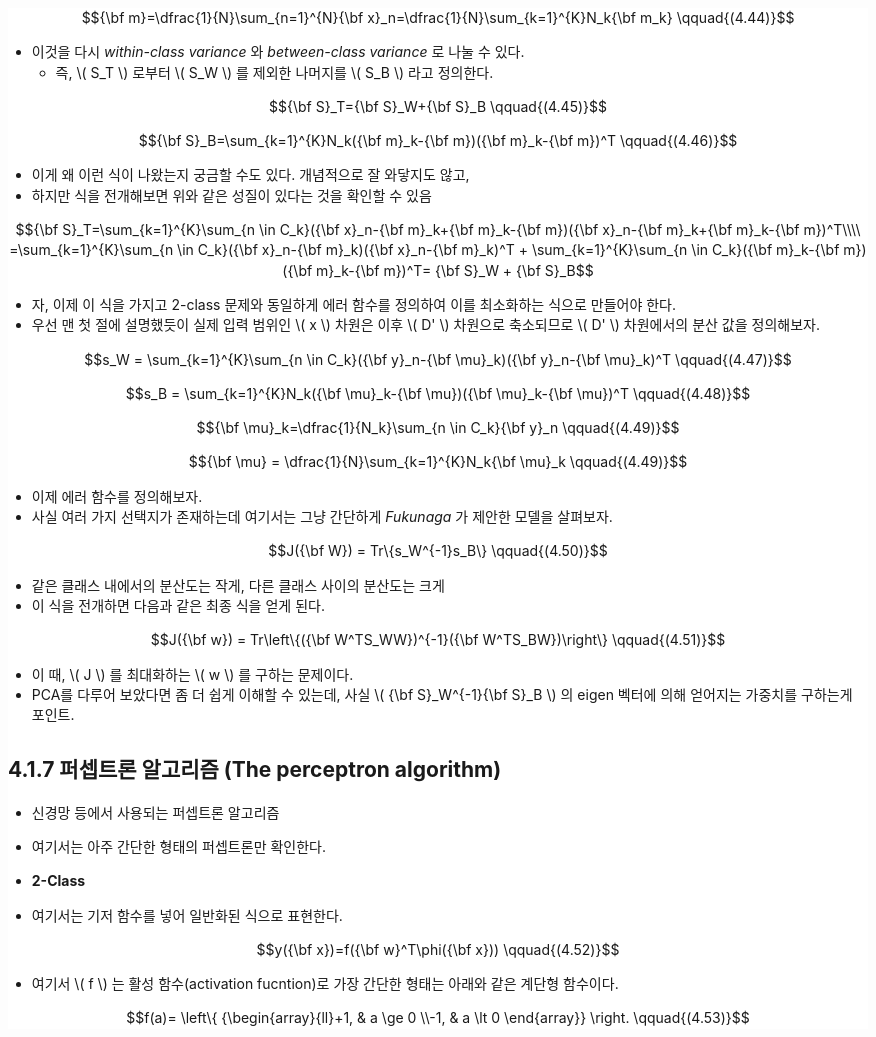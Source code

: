 $${\bf m}=\dfrac{1}{N}\sum_{n=1}^{N}{\bf x}_n=\dfrac{1}{N}\sum_{k=1}^{K}N_k{\bf m_k} \qquad{(4.44)}$$

- 이것을 다시 *within-class variance* 와 *between-class variance* 로 나눌 수 있다.
    - 즉, \\( S\_T \\) 로부터 \\( S\_W \\) 를 제외한 나머지를 \\( S\_B \\) 라고 정의한다.
    
$${\bf S}_T={\bf S}_W+{\bf S}_B \qquad{(4.45)}$$
    
$${\bf S}_B=\sum_{k=1}^{K}N_k({\bf m}_k-{\bf m})({\bf m}_k-{\bf m})^T \qquad{(4.46)}$$

- 이게 왜 이런 식이 나왔는지 궁금할 수도 있다. 개념적으로 잘 와닿지도 않고,
- 하지만 식을 전개해보면 위와 같은 성질이 있다는 것을 확인할 수 있음

$${\bf S}_T=\sum_{k=1}^{K}\sum_{n \in C_k}({\bf x}_n-{\bf m}_k+{\bf m}_k-{\bf m})({\bf x}_n-{\bf m}_k+{\bf m}_k-{\bf m})^T\\\\
=\sum_{k=1}^{K}\sum_{n \in C_k}({\bf x}_n-{\bf m}_k)({\bf x}_n-{\bf m}_k)^T + \sum_{k=1}^{K}\sum_{n \in C_k}({\bf m}_k-{\bf m})({\bf m}_k-{\bf m})^T= {\bf S}_W + {\bf S}_B$$

- 자, 이제 이 식을 가지고 2-class 문제와 동일하게 에러 함수를 정의하여 이를 최소화하는 식으로 만들어야 한다.
- 우선 맨 첫 절에 설명했듯이 실제 입력 범위인 \\( x \\) 차원은 이후 \\( D' \\) 차원으로 축소되므로 \\( D' \\) 차원에서의 분산 값을 정의해보자.

$$s_W = \sum_{k=1}^{K}\sum_{n \in C_k}({\bf y}_n-{\bf \mu}_k)({\bf y}_n-{\bf \mu}_k)^T \qquad{(4.47)}$$

$$s_B = \sum_{k=1}^{K}N_k({\bf \mu}_k-{\bf \mu})({\bf \mu}_k-{\bf \mu})^T \qquad{(4.48)}$$

$${\bf \mu}_k=\dfrac{1}{N_k}\sum_{n \in C_k}{\bf y}_n \qquad{(4.49)}$$

$${\bf \mu} = \dfrac{1}{N}\sum_{k=1}^{K}N_k{\bf \mu}_k \qquad{(4.49)}$$

- 이제 에러 함수를 정의해보자.
- 사실 여러 가지 선택지가 존재하는데 여기서는 그냥 간단하게 *Fukunaga* 가 제안한 모델을 살펴보자.

$$J({\bf W}) = Tr\{s_W^{-1}s_B\} \qquad{(4.50)}$$

- 같은 클래스 내에서의 분산도는 작게, 다른 클래스 사이의 분산도는 크게
- 이 식을 전개하면 다음과 같은 최종 식을 얻게 된다.

$$J({\bf w}) = Tr\left\{({\bf W^TS_WW})^{-1}({\bf W^TS_BW})\right\} \qquad{(4.51)}$$

- 이 때, \\( J \\) 를 최대화하는 \\( w \\) 를 구하는 문제이다.
- PCA를 다루어 보았다면 좀 더 쉽게 이해할 수 있는데, 사실 \\( {\bf S}\_W^{-1}{\bf S}\_B \\) 의 eigen 벡터에 의해 얻어지는 가중치를 구하는게 포인트.


## 4.1.7 퍼셉트론 알고리즘 (The perceptron algorithm)

- 신경망 등에서 사용되는 퍼셉트론 알고리즘
- 여기서는 아주 간단한 형태의 퍼셉트론만 확인한다.

- **2-Class**
- 여기서는 기저 함수를 넣어 일반화된 식으로 표현한다.

$$y({\bf x})=f({\bf w}^T\phi({\bf x})) \qquad{(4.52)}$$

- 여기서 \\( f \\) 는 활성 함수(activation fucntion)로 가장 간단한 형태는 아래와 같은 계단형 함수이다.

$$f(a)= \left\{ {\begin{array}{ll}+1, & a \ge 0 \\-1, & a \lt 0 \end{array}} \right. \qquad{(4.53)}$$
